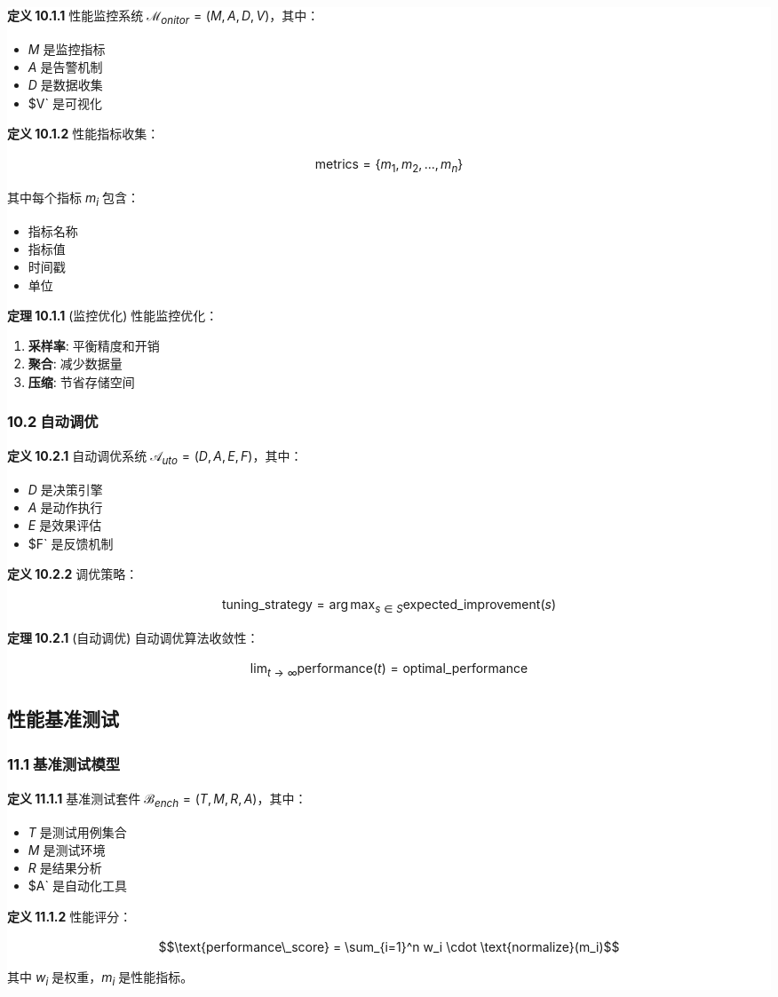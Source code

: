 **定义 10.1.1** 性能监控系统 $\mathcal{M}_{onitor} = (M, A, D, V)$，其中：

- $M$ 是监控指标
- $A$ 是告警机制
- $D$ 是数据收集
- $V` 是可视化

**定义 10.1.2** 性能指标收集：

$$\text{metrics} = \{m_1, m_2, ..., m_n\}$$

其中每个指标 $m_i$ 包含：

- 指标名称
- 指标值
- 时间戳
- 单位

**定理 10.1.1** (监控优化) 性能监控优化：

1. **采样率**: 平衡精度和开销
2. **聚合**: 减少数据量
3. **压缩**: 节省存储空间

### 10.2 自动调优

**定义 10.2.1** 自动调优系统 $\mathcal{A}_{uto} = (D, A, E, F)$，其中：

- $D$ 是决策引擎
- $A$ 是动作执行
- $E$ 是效果评估
- $F` 是反馈机制

**定义 10.2.2** 调优策略：

$$\text{tuning\_strategy} = \arg\max_{s \in S} \text{expected\_improvement}(s)$$

**定理 10.2.1** (自动调优) 自动调优算法收敛性：

$$\lim_{t \to \infty} \text{performance}(t) = \text{optimal\_performance}$$

## 性能基准测试

### 11.1 基准测试模型

**定义 11.1.1** 基准测试套件 $\mathcal{B}_{ench} = (T, M, R, A)$，其中：

- $T$ 是测试用例集合
- $M$ 是测试环境
- $R$ 是结果分析
- $A` 是自动化工具

**定义 11.1.2** 性能评分：

$$\text{performance\_score} = \sum_{i=1}^n w_i \cdot \text{normalize}(m_i)$$

其中 $w_i$ 是权重，$m_i$ 是性能指标。

